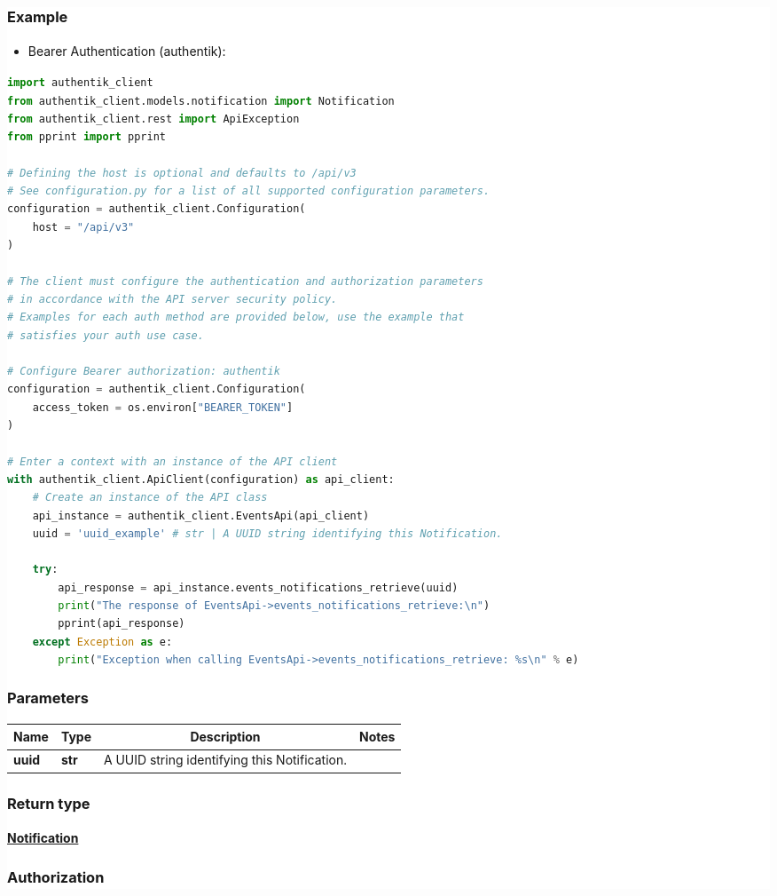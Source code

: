 ### Example

* Bearer Authentication (authentik):

```python
import authentik_client
from authentik_client.models.notification import Notification
from authentik_client.rest import ApiException
from pprint import pprint

# Defining the host is optional and defaults to /api/v3
# See configuration.py for a list of all supported configuration parameters.
configuration = authentik_client.Configuration(
    host = "/api/v3"
)

# The client must configure the authentication and authorization parameters
# in accordance with the API server security policy.
# Examples for each auth method are provided below, use the example that
# satisfies your auth use case.

# Configure Bearer authorization: authentik
configuration = authentik_client.Configuration(
    access_token = os.environ["BEARER_TOKEN"]
)

# Enter a context with an instance of the API client
with authentik_client.ApiClient(configuration) as api_client:
    # Create an instance of the API class
    api_instance = authentik_client.EventsApi(api_client)
    uuid = 'uuid_example' # str | A UUID string identifying this Notification.

    try:
        api_response = api_instance.events_notifications_retrieve(uuid)
        print("The response of EventsApi->events_notifications_retrieve:\n")
        pprint(api_response)
    except Exception as e:
        print("Exception when calling EventsApi->events_notifications_retrieve: %s\n" % e)
```



### Parameters


Name | Type | Description  | Notes
------------- | ------------- | ------------- | -------------
 **uuid** | **str**| A UUID string identifying this Notification. | 

### Return type

[**Notification**](Notification.md)

### Authorization
